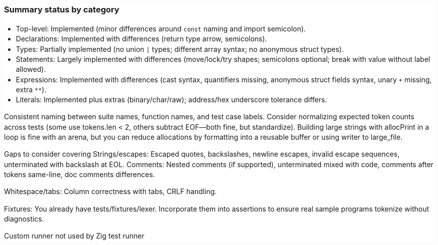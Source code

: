 ### Summary status by category
- Top-level: Implemented (minor differences around `const` naming and import semicolon).
- Declarations: Implemented with differences (return type arrow, semicolons).
- Types: Partially implemented (no union `|` types; different array syntax; no anonymous struct types).
- Statements: Largely implemented with differences (move/lock/try shapes; semicolons optional; break with value without label allowed).
- Expressions: Implemented with differences (cast syntax, quantifiers missing, anonymous struct fields syntax, unary `+` missing, extra `**`).
- Literals: Implemented plus extras (binary/char/raw); address/hex underscore tolerance differs.




Consistent naming between suite names, function names, and test case labels.
Consider normalizing expected token counts across tests (some use tokens.len < 2, others subtract EOF—both fine, but standardize).
Building large strings with allocPrint in a loop is fine with an arena, but you can reduce allocations by formatting into a reusable buffer or using writer to large_file.

Gaps to consider covering
Strings/escapes: Escaped quotes, backslashes, newline escapes, invalid escape sequences, unterminated with backslash at EOL.
Comments: Nested comments (if supported), unterminated mixed with code, comments after tokens same-line, doc comments differences.

Whitespace/tabs: Column correctness with tabs, CRLF handling.


Fixtures: You already have tests/fixtures/lexer. Incorporate them into assertions to ensure real sample programs tokenize without diagnostics.




Custom runner not used by Zig test runner